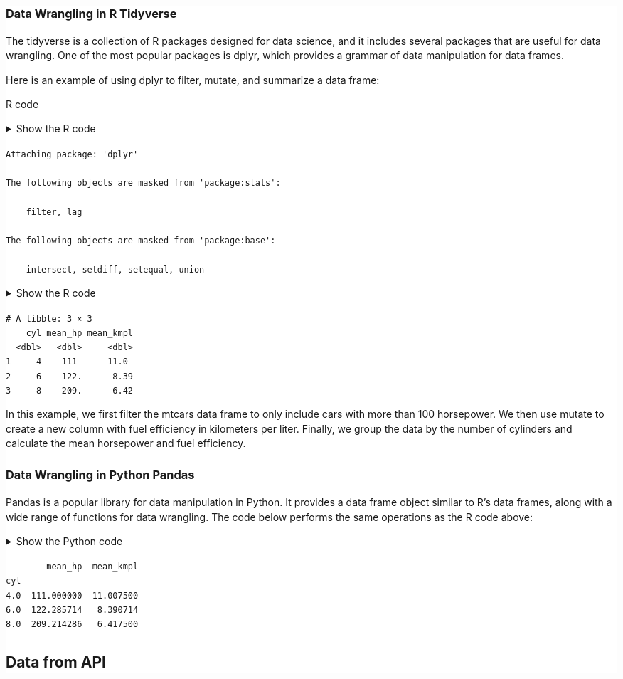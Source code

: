 ### Data Wrangling in R Tidyverse

The tidyverse is a collection of R packages designed for data science,
and it includes several packages that are useful for data wrangling. One
of the most popular packages is dplyr, which provides a grammar of data
manipulation for data frames.

Here is an example of using dplyr to filter, mutate, and summarize a
data frame:

R code

<details><summary>Show the R code</summary></details>


    Attaching package: 'dplyr'

    The following objects are masked from 'package:stats':

        filter, lag

    The following objects are masked from 'package:base':

        intersect, setdiff, setequal, union

<details><summary>Show the R code</summary></details>

    # A tibble: 3 × 3
        cyl mean_hp mean_kmpl
      <dbl>   <dbl>     <dbl>
    1     4    111      11.0 
    2     6    122.      8.39
    3     8    209.      6.42

In this example, we first filter the mtcars data frame to only include
cars with more than 100 horsepower. We then use mutate to create a new
column with fuel efficiency in kilometers per liter. Finally, we group
the data by the number of cylinders and calculate the mean horsepower
and fuel efficiency.

### Data Wrangling in Python Pandas

Pandas is a popular library for data manipulation in Python. It provides
a data frame object similar to R’s data frames, along with a wide range
of functions for data wrangling. The code below performs the same
operations as the R code above:

<details><summary>Show the Python code</summary></details>

            mean_hp  mean_kmpl
    cyl                       
    4.0  111.000000  11.007500
    6.0  122.285714   8.390714
    8.0  209.214286   6.417500

## Data from API
